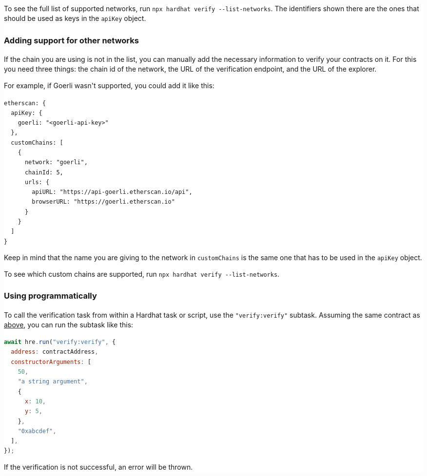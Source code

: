 To see the full list of supported networks, run `npx hardhat verify --list-networks`. The identifiers shown there are the ones that should be used as keys in the `apiKey` object.

### Adding support for other networks

If the chain you are using is not in the list, you can manually add the necessary information to verify your contracts on it. For this you need three things: the chain id of the network, the URL of the verification endpoint, and the URL of the explorer.

For example, if Goerli wasn't supported, you could add it like this:

```
etherscan: {
  apiKey: {
    goerli: "<goerli-api-key>"
  },
  customChains: [
    {
      network: "goerli",
      chainId: 5,
      urls: {
        apiURL: "https://api-goerli.etherscan.io/api",
        browserURL: "https://goerli.etherscan.io"
      }
    }
  ]
}
```

Keep in mind that the name you are giving to the network in `customChains` is the same one that has to be used in the `apiKey` object.

To see which custom chains are supported, run `npx hardhat verify --list-networks`.

### Using programmatically

To call the verification task from within a Hardhat task or script, use the `"verify:verify"` subtask. Assuming the same contract as [above](#complex-arguments), you can run the subtask like this:

```js
await hre.run("verify:verify", {
  address: contractAddress,
  constructorArguments: [
    50,
    "a string argument",
    {
      x: 10,
      y: 5,
    },
    "0xabcdef",
  ],
});
```

If the verification is not successful, an error will be thrown.
